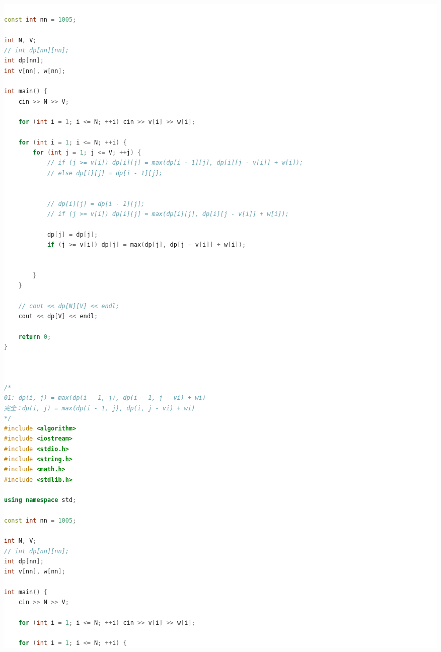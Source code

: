~~~c++

const int nn = 1005;

int N, V;
// int dp[nn][nn];
int dp[nn];
int v[nn], w[nn];

int main() {
    cin >> N >> V;
    
    for (int i = 1; i <= N; ++i) cin >> v[i] >> w[i];
    
    for (int i = 1; i <= N; ++i) {
        for (int j = 1; j <= V; ++j) {
            // if (j >= v[i]) dp[i][j] = max(dp[i - 1][j], dp[i][j - v[i]] + w[i]);
            // else dp[i][j] = dp[i - 1][j];
            
            
            // dp[i][j] = dp[i - 1][j];
            // if (j >= v[i]) dp[i][j] = max(dp[i][j], dp[i][j - v[i]] + w[i]);
            
            dp[j] = dp[j];
            if (j >= v[i]) dp[j] = max(dp[j], dp[j - v[i]] + w[i]);
            
            
        }
    }
    
    // cout << dp[N][V] << endl;
    cout << dp[V] << endl;
    
    return 0;
}



/*
01: dp(i, j) = max(dp(i - 1, j), dp(i - 1, j - vi) + wi)
完全：dp(i, j) = max(dp(i - 1, j), dp(i, j - vi) + wi)
*/
#include <algorithm>
#include <iostream>
#include <stdio.h>
#include <string.h>
#include <math.h>
#include <stdlib.h>

using namespace std;

const int nn = 1005;

int N, V;
// int dp[nn][nn];
int dp[nn];
int v[nn], w[nn];

int main() {
    cin >> N >> V;
    
    for (int i = 1; i <= N; ++i) cin >> v[i] >> w[i];
    
    for (int i = 1; i <= N; ++i) {
~~~